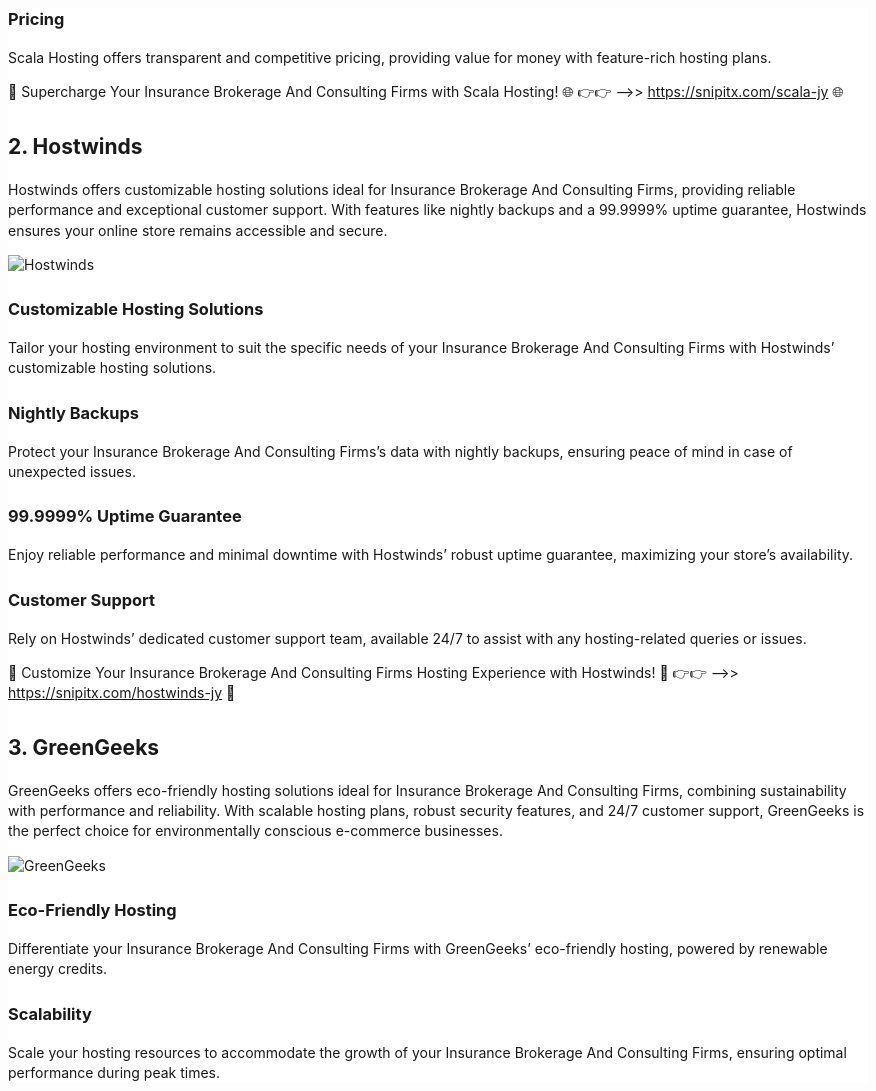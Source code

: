 ### Pricing
Scala Hosting offers transparent and competitive pricing, providing value for money with feature-rich hosting plans.

🚀 Supercharge Your Insurance Brokerage And Consulting Firms with Scala Hosting! 🌐
👉👉 -->> https://snipitx.com/scala-jy 🌐

## 2. Hostwinds

Hostwinds offers customizable hosting solutions ideal for Insurance Brokerage And Consulting Firms, providing reliable performance and exceptional customer support. With features like nightly backups and a 99.9999% uptime guarantee, Hostwinds ensures your online store remains accessible and secure.

![Hostwinds](https://i.imgur.com/53aSNXx.jpeg "Hostwinds Hosting")

### Customizable Hosting Solutions
Tailor your hosting environment to suit the specific needs of your Insurance Brokerage And Consulting Firms with Hostwinds’ customizable hosting solutions.

### Nightly Backups
Protect your Insurance Brokerage And Consulting Firms’s data with nightly backups, ensuring peace of mind in case of unexpected issues.

### 99.9999% Uptime Guarantee
Enjoy reliable performance and minimal downtime with Hostwinds’ robust uptime guarantee, maximizing your store’s availability.

### Customer Support
Rely on Hostwinds’ dedicated customer support team, available 24/7 to assist with any hosting-related queries or issues.

🌟 Customize Your Insurance Brokerage And Consulting Firms Hosting Experience with Hostwinds! 🚀
👉👉 -->> https://snipitx.com/hostwinds-jy 🚀


## 3. GreenGeeks

GreenGeeks offers eco-friendly hosting solutions ideal for Insurance Brokerage And Consulting Firms, combining sustainability with performance and reliability. With scalable hosting plans, robust security features, and 24/7 customer support, GreenGeeks is the perfect choice for environmentally conscious e-commerce businesses.

![GreenGeeks](https://i.imgur.com/eEwuntu.jpg "GreenGeeks Hosting")

### Eco-Friendly Hosting
Differentiate your Insurance Brokerage And Consulting Firms with GreenGeeks’ eco-friendly hosting, powered by renewable energy credits.

### Scalability
Scale your hosting resources to accommodate the growth of your Insurance Brokerage And Consulting Firms, ensuring optimal performance during peak times.
